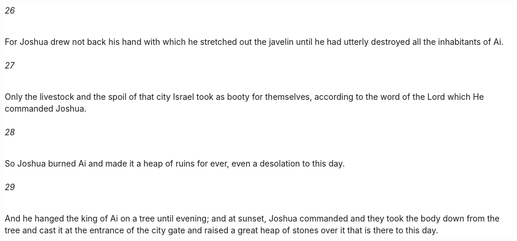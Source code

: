 






###### 26 






For Joshua drew not back his hand with which he stretched out the javelin until he had utterly destroyed all the inhabitants of Ai. 













###### 27 






Only the livestock and the spoil of that city Israel took as booty for themselves, according to the word of the Lord which He commanded Joshua. 













###### 28 






So Joshua burned Ai and made it a heap of ruins for ever, even a desolation to this day. 













###### 29 






And he hanged the king of Ai on a tree until evening; and at sunset, Joshua commanded and they took the body down from the tree and cast it at the entrance of the city gate and raised a great heap of stones over it that is there to this day. 
